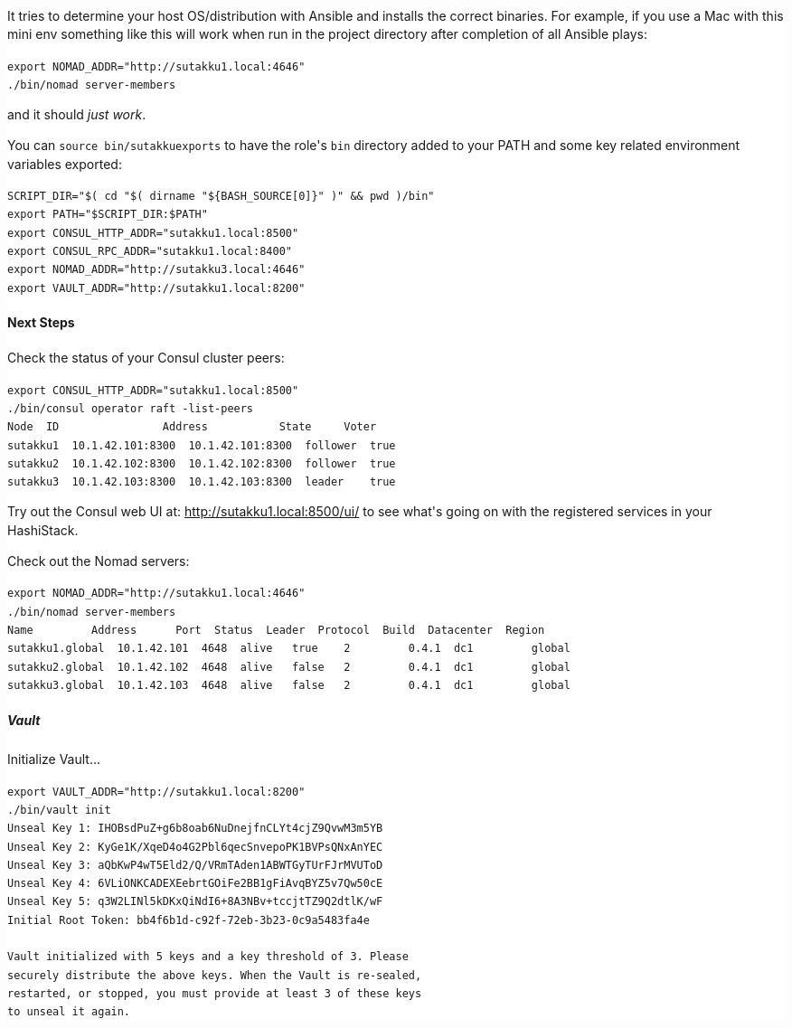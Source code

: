 It tries to determine your host OS/distribution with Ansible and installs
the correct binaries. For example, if you use a Mac with this mini env
something like this will work when run in the project directory after
completion of all Ansible plays:

```
export NOMAD_ADDR="http://sutakku1.local:4646"
./bin/nomad server-members
```

and it should *just work*.

You can `source bin/sutakkuexports` to have the role's `bin` directory added
to your PATH and some key related environment variables exported:

```
SCRIPT_DIR="$( cd "$( dirname "${BASH_SOURCE[0]}" )" && pwd )/bin"
export PATH="$SCRIPT_DIR:$PATH"
export CONSUL_HTTP_ADDR="sutakku1.local:8500"
export CONSUL_RPC_ADDR="sutakku1.local:8400"
export NOMAD_ADDR="http://sutakku3.local:4646"
export VAULT_ADDR="http://sutakku1.local:8200"
```

#### Next Steps

Check the status of your Consul cluster peers:

```
export CONSUL_HTTP_ADDR="sutakku1.local:8500"
./bin/consul operator raft -list-peers
Node  ID                Address           State     Voter
sutakku1  10.1.42.101:8300  10.1.42.101:8300  follower  true
sutakku2  10.1.42.102:8300  10.1.42.102:8300  follower  true
sutakku3  10.1.42.103:8300  10.1.42.103:8300  leader    true
```

Try out the Consul web UI at: http://sutakku1.local:8500/ui/ to see what's
going on with the registered services in your HashiStack.

Check out the Nomad servers:

```
export NOMAD_ADDR="http://sutakku1.local:4646"
./bin/nomad server-members
Name         Address      Port  Status  Leader  Protocol  Build  Datacenter  Region
sutakku1.global  10.1.42.101  4648  alive   true    2         0.4.1  dc1         global
sutakku2.global  10.1.42.102  4648  alive   false   2         0.4.1  dc1         global
sutakku3.global  10.1.42.103  4648  alive   false   2         0.4.1  dc1         global
```

##### Vault

Initialize Vault...

```
export VAULT_ADDR="http://sutakku1.local:8200"
./bin/vault init
Unseal Key 1: IHOBsdPuZ+g6b8oab6NuDnejfnCLYt4cjZ9QvwM3m5YB
Unseal Key 2: KyGe1K/XqeD4o4G2Pbl6qecSnvepoPK1BVPsQNxAnYEC
Unseal Key 3: aQbKwP4wT5Eld2/Q/VRmTAden1ABWTGyTUrFJrMVUToD
Unseal Key 4: 6VLiONKCADEXEebrtGOiFe2BB1gFiAvqBYZ5v7Qw50cE
Unseal Key 5: q3W2LINl5kDKxQiNdI6+8A3NBv+tccjtTZ9Q2dtlK/wF
Initial Root Token: bb4f6b1d-c92f-72eb-3b23-0c9a5483fa4e

Vault initialized with 5 keys and a key threshold of 3. Please
securely distribute the above keys. When the Vault is re-sealed,
restarted, or stopped, you must provide at least 3 of these keys
to unseal it again.

```